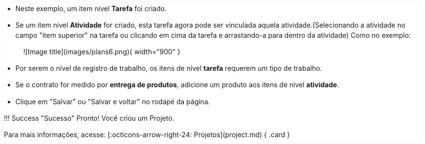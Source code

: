 * Neste exemplo, um item nível **Tarefa** foi criado.
    
* Se um item nível **Atividade** for criado, esta tarefa agora
    pode ser vinculada aquela atividade.(Selecionando a atividade no campo "item superior" na tarefa ou clicando em cima da tarefa e arrastando-a para dentro da atividade) Como no exemplo:

<figure markdown="span">
![Image title](images/plans6.png){ width="900" }
</figure>

* Por serem o nível de registro de trabalho, os itens de nível **tarefa** requerem um tipo de trabalho.
* Se o contrato for medido por **entrega de produtos**, adicione um produto aos itens de nível **atividade**.




* Clique em "Salvar" ou "Salvar e voltar" no rodapé da página.





!!! Success "Sucesso"
    Pronto! Você criou um Projeto.


<div class="grid" markdown>
Para mais informações, acesse:
[:octicons-arrow-right-24: Projetos](project.md) 
{ .card }   
</div>
